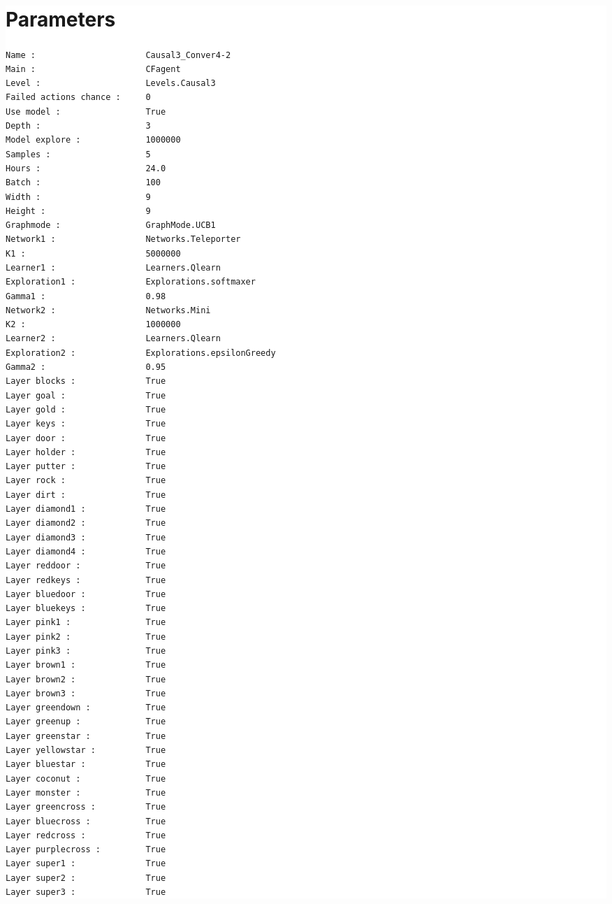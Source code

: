 
# Parameters

    Name :                      Causal3_Conver4-2
    Main :                      CFagent
    Level :                     Levels.Causal3
    Failed actions chance :     0
    Use model :                 True
    Depth :                     3
    Model explore :             1000000
    Samples :                   5
    Hours :                     24.0
    Batch :                     100
    Width :                     9
    Height :                    9
    Graphmode :                 GraphMode.UCB1
    Network1 :                  Networks.Teleporter
    K1 :                        5000000
    Learner1 :                  Learners.Qlearn
    Exploration1 :              Explorations.softmaxer
    Gamma1 :                    0.98
    Network2 :                  Networks.Mini
    K2 :                        1000000
    Learner2 :                  Learners.Qlearn
    Exploration2 :              Explorations.epsilonGreedy
    Gamma2 :                    0.95
    Layer blocks :              True
    Layer goal :                True
    Layer gold :                True
    Layer keys :                True
    Layer door :                True
    Layer holder :              True
    Layer putter :              True
    Layer rock :                True
    Layer dirt :                True
    Layer diamond1 :            True
    Layer diamond2 :            True
    Layer diamond3 :            True
    Layer diamond4 :            True
    Layer reddoor :             True
    Layer redkeys :             True
    Layer bluedoor :            True
    Layer bluekeys :            True
    Layer pink1 :               True
    Layer pink2 :               True
    Layer pink3 :               True
    Layer brown1 :              True
    Layer brown2 :              True
    Layer brown3 :              True
    Layer greendown :           True
    Layer greenup :             True
    Layer greenstar :           True
    Layer yellowstar :          True
    Layer bluestar :            True
    Layer coconut :             True
    Layer monster :             True
    Layer greencross :          True
    Layer bluecross :           True
    Layer redcross :            True
    Layer purplecross :         True
    Layer super1 :              True
    Layer super2 :              True
    Layer super3 :              True